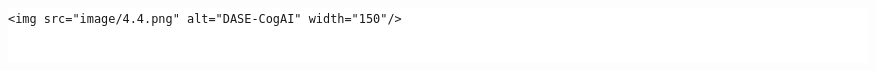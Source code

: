     <img src="image/4.4.png" alt="DASE-CogAI" width="150"/>
  </span>
  <span style="display:inline-block; margin:0 10px;">